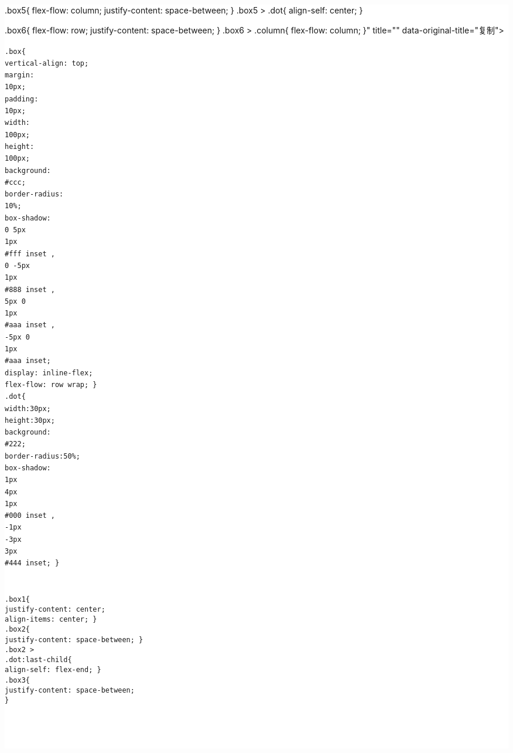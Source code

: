 .box5{
      flex-flow: column;
        justify-content: space-between;
}
.box5 &gt; .dot{
    align-self: center;
}

.box6{
      flex-flow: row;
        justify-content: space-between;
}
.box6 &gt; .column{
  flex-flow: column;
}" title="" data-original-title="&#x590D;&#x5236;"></span>
      <span type="button" class="saveToNote code-tool" data-toggle="tooltip" data-placement="top" title="" data-original-title="&#x653E;&#x8FDB;&#x7B14;&#x8BB0;"></span>
      </div>
      </div><pre class="css hljs"><code class="css"><span class="hljs-selector-class">.box</span>{
    <span class="hljs-attribute">vertical-align</span>: top;
    <span class="hljs-attribute">margin</span>: <span class="hljs-number">10px</span>;
    <span class="hljs-attribute">padding</span>: <span class="hljs-number">10px</span>;
    <span class="hljs-attribute">width</span>: <span class="hljs-number">100px</span>;
    <span class="hljs-attribute">height</span>: <span class="hljs-number">100px</span>;
    <span class="hljs-attribute">background</span>: <span class="hljs-number">#ccc</span>;
    <span class="hljs-attribute">border-radius</span>: <span class="hljs-number">10%</span>;
    <span class="hljs-attribute">box-shadow</span>: <span class="hljs-number">0</span> <span class="hljs-number">5px</span> <span class="hljs-number">1px</span> <span class="hljs-number">#fff</span> inset
        , <span class="hljs-number">0</span> -<span class="hljs-number">5px</span> <span class="hljs-number">1px</span> <span class="hljs-number">#888</span> inset
        , <span class="hljs-number">5px</span> <span class="hljs-number">0</span> <span class="hljs-number">1px</span> <span class="hljs-number">#aaa</span> inset
        , -<span class="hljs-number">5px</span> <span class="hljs-number">0</span> <span class="hljs-number">1px</span> <span class="hljs-number">#aaa</span> inset;
    <span class="hljs-attribute">display</span>: inline-flex;
    <span class="hljs-attribute">flex-flow</span>: row wrap;
}
<span class="hljs-selector-class">.dot</span>{
    <span class="hljs-attribute">width</span>:<span class="hljs-number">30px</span>;
  <span class="hljs-attribute">height</span>:<span class="hljs-number">30px</span>;
    <span class="hljs-attribute">background</span>: <span class="hljs-number">#222</span>;
    <span class="hljs-attribute">border-radius</span>:<span class="hljs-number">50%</span>;
    <span class="hljs-attribute">box-shadow</span>: <span class="hljs-number">1px</span> <span class="hljs-number">4px</span> <span class="hljs-number">1px</span> <span class="hljs-number">#000</span> inset
        , -<span class="hljs-number">1px</span> -<span class="hljs-number">3px</span> <span class="hljs-number">3px</span> <span class="hljs-number">#444</span> inset;
}

<span class="hljs-selector-class">.box1</span>{
    <span class="hljs-attribute">justify-content</span>: center;
    <span class="hljs-attribute">align-items</span>: center;
}
<span class="hljs-selector-class">.box2</span>{
    <span class="hljs-attribute">justify-content</span>: space-between;
}
<span class="hljs-selector-class">.box2</span> &gt; <span class="hljs-selector-class">.dot</span><span class="hljs-selector-pseudo">:last-child</span>{
    <span class="hljs-attribute">align-self</span>: flex-end;
}
<span class="hljs-selector-class">.box3</span>{
    <span class="hljs-attribute">justify-content</span>: space-between;
}